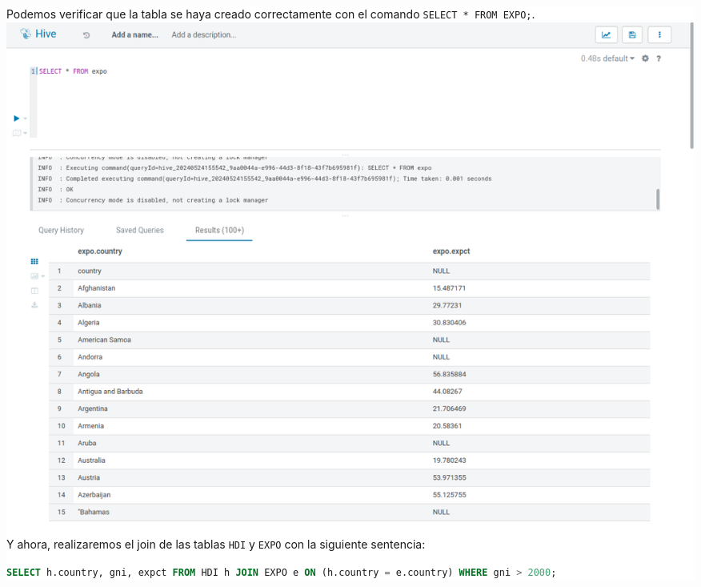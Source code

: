 Podemos verificar que la tabla se haya creado correctamente con el comando `SELECT * FROM EXPO;`.
![hive](./lab2-images/12.png)

Y ahora, realizaremos el join de las tablas `HDI` y `EXPO` con la siguiente sentencia:

```sql
SELECT h.country, gni, expct FROM HDI h JOIN EXPO e ON (h.country = e.country) WHERE gni > 2000;
```